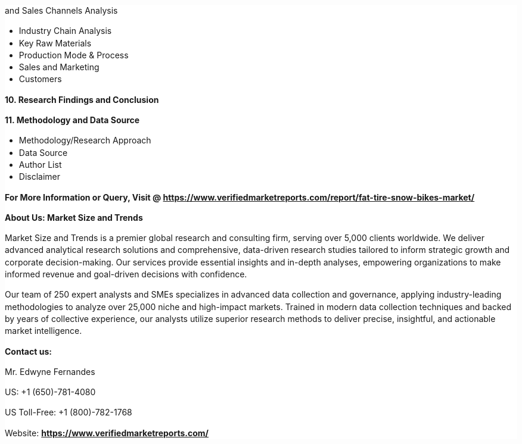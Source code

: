 and Sales Channels Analysis</strong></p><ul><li>Industry Chain Analysis</li><li>Key Raw Materials</li><li>Production Mode &amp; Process</li><li>Sales and Marketing</li><li>Customers</li></ul><p><strong>10. Research Findings and Conclusion</strong></p><p><strong>11. Methodology and Data Source</strong></p><ul><li>Methodology/Research Approach</li><li>Data Source</li><li>Author List</li><li>Disclaimer</li></ul></p><p><strong>For More Information or Query, Visit @ <a href="https://www.verifiedmarketreports.com/report/fat-tire-snow-bikes-market/">https://www.verifiedmarketreports.com/report/fat-tire-snow-bikes-market/</a></strong></p><p><strong>About Us: Market Size and Trends</strong></p><p>Market Size and Trends is a premier global research and consulting firm, serving over 5,000 clients worldwide. We deliver advanced analytical research solutions and comprehensive, data-driven research studies tailored to inform strategic growth and corporate decision-making. Our services provide essential insights and in-depth analyses, empowering organizations to make informed revenue and goal-driven decisions with confidence.</p><p>Our team of 250 expert analysts and SMEs specializes in advanced data collection and governance, applying industry-leading methodologies to analyze over 25,000 niche and high-impact markets. Trained in modern data collection techniques and backed by years of collective experience, our analysts utilize superior research methods to deliver precise, insightful, and actionable market intelligence.</p><p><strong>Contact us:</strong></p><p>Mr. Edwyne Fernandes</p><p>US: +1 (650)-781-4080</p><p>US Toll-Free: +1 (800)-782-1768</p><p>Website: <strong><a href="https://www.verifiedmarketreports.com/">https://www.verifiedmarketreports.com/</a></strong></p>
